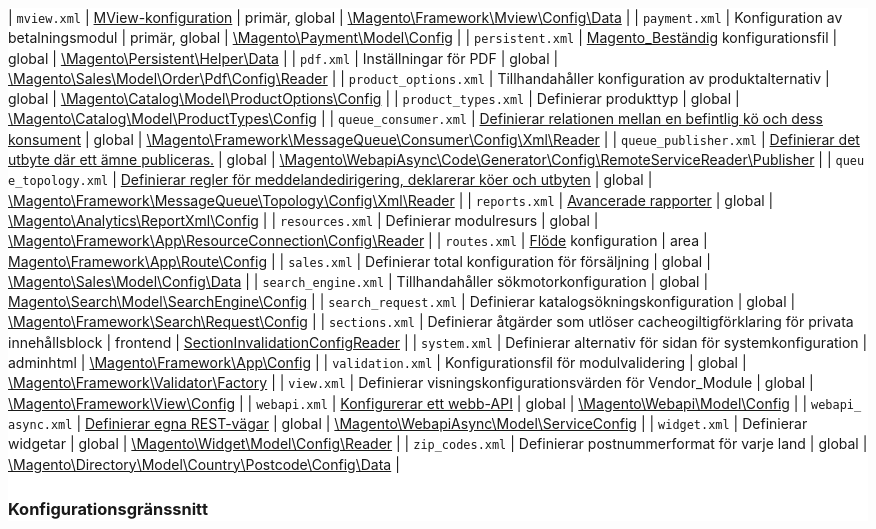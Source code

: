 | `mview.xml` | [MView-konfiguration](https://devdocs.magento.com/guides/v2.4/extension-dev-guide/indexing-custom.html#mview-configuration) | primär, global | [\Magento\Framework\Mview\Config\Data](https://github.com/magento/magento2/blob/2.4/lib/internal/Magento/Framework/Mview/Config/Data.php) |
| `payment.xml` | Konfiguration av betalningsmodul | primär, global | [\Magento\Payment\Model\Config](https://github.com/magento/magento2/blob/2.4/app/code/Magento/Payment/Model/Config.php) |
| `persistent.xml` | [Magento_Beständig](https://devdocs.magento.com/guides/v2.4/mrg/module-persistent.html) konfigurationsfil | global | [\Magento\Persistent\Helper\Data](https://github.com/magento/magento2/blob/2.4/app/code/Magento/Persistent/Helper/Data.php) |
| `pdf.xml` | Inställningar för PDF | global | [\Magento\Sales\Model\Order\Pdf\Config\Reader](https://github.com/magento/magento2/blob/2.4/app/code/Magento/Sales/Model/Order/Pdf/Config/Reader.php) |
| `product_options.xml` | Tillhandahåller konfiguration av produktalternativ | global | [\Magento\Catalog\Model\ProductOptions\Config](https://github.com/magento/magento2/blob/2.4/app/code/Magento/Catalog/Model/ProductOptions/Config.php) |
| `product_types.xml` | Definierar produkttyp | global | [\Magento\Catalog\Model\ProductTypes\Config](https://github.com/magento/magento2/blob/2.4/app/code/Magento/Catalog/Model/ProductTypes/Config.php) |
| `queue_consumer.xml` | [Definierar relationen mellan en befintlig kö och dess konsument](https://devdocs.magento.com/guides/v2.4/extension-dev-guide/message-queues/config-mq.html#queueconsumerxml) | global | [\Magento\Framework\MessageQueue\Consumer\Config\Xml\Reader](https://github.com/magento/magento2/blob/2.4/lib/internal/Magento/Framework/MessageQueue/Consumer/Config/Xml/Reader.php) |
| `queue_publisher.xml` | [Definierar det utbyte där ett ämne publiceras.](https://devdocs.magento.com/guides/v2.4/extension-dev-guide/message-queues/config-mq.html#queuepublisherxml) | global | [\Magento\WebapiAsync\Code\Generator\Config\RemoteServiceReader\Publisher](https://github.com/magento/magento2/blob/2.4/app/code/Magento/WebapiAsync/Code/Generator/Config/RemoteServiceReader/Publisher.php) |
| `queue_topology.xml` | [Definierar regler för meddelandedirigering, deklarerar köer och utbyten](https://devdocs.magento.com/guides/v2.4/extension-dev-guide/message-queues/config-mq.html#queuetopologyxml) | global | [\Magento\Framework\MessageQueue\Topology\Config\Xml\Reader](https://github.com/magento/magento2/blob/2.4/lib/internal/Magento/Framework/MessageQueue/Topology/Config/Xml/Reader.php) |
| `reports.xml` | [Avancerade rapporter](https://devdocs.magento.com/guides/v2.4/advanced-reporting/report-xml.html) | global | [\Magento\Analytics\ReportXml\Config](https://github.com/magento/magento2/blob/2.4/app/code/Magento/Analytics/ReportXml/Config.php) |
| `resources.xml` | Definierar modulresurs | global | [\Magento\Framework\App\ResourceConnection\Config\Reader](https://github.com/magento/magento2/blob/2.4/lib/internal/Magento/Framework/App/ResourceConnection/Config/Reader.php) |
| `routes.xml` | [Flöde](https://devdocs.magento.com/guides/v2.4/extension-dev-guide/routing.html) konfiguration | area | [Magento\Framework\App\Route\Config](https://github.com/magento/magento2/blob/2.4/lib/internal/Magento/Framework/App/Route/Config.php) |
| `sales.xml` | Definierar total konfiguration för försäljning | global | [\Magento\Sales\Model\Config\Data](https://github.com/magento/magento2/blob/2.4/app/code/Magento/Sales/Model/Config/Data.php) |
| `search_engine.xml` | Tillhandahåller sökmotorkonfiguration | global | [Magento\Search\Model\SearchEngine\Config](https://github.com/magento/magento2/blob/2.4/app/code/Magento/Search/Model/SearchEngine/Config.php) |
| `search_request.xml` | Definierar katalogsökningskonfiguration | global | [\Magento\Framework\Search\Request\Config](https://github.com/magento/magento2/blob/2.4/lib/internal/Magento/Framework/Search/Request/Config.php) |
| `sections.xml` | Definierar åtgärder som utlöser cacheogiltigförklaring för privata innehållsblock | frontend | [SectionInvalidationConfigReader](https://github.com/magento/magento2/blob/2.4/app/code/Magento/Customer/etc/di.xml#L137-L148) |
| `system.xml` | Definierar alternativ för sidan för systemkonfiguration | adminhtml | [\Magento\Framework\App\Config](https://github.com/magento/magento2/blob/2.4/lib/internal/Magento/Framework/App/Config.php) |
| `validation.xml` | Konfigurationsfil för modulvalidering | global | [\Magento\Framework\Validator\Factory](https://github.com/magento/magento2/blob/2.4/lib/internal/Magento/Framework/Validator/Factory.php) |
| `view.xml` | Definierar visningskonfigurationsvärden för Vendor_Module | global | [\Magento\Framework\View\Config](https://github.com/magento/magento2/blob/2.4/lib/internal/Magento/Framework/View/Config.php) |
| `webapi.xml` | [Konfigurerar ett webb-API](https://devdocs.magento.com/guides/v2.4/extension-dev-guide/service-contracts/service-to-web-service.html) | global | [\Magento\Webapi\Model\Config](https://github.com/magento/magento2/blob/2.4/app/code/Magento/Webapi/Model/Config.php) |
| `webapi_async.xml` | [Definierar egna REST-vägar](https://devdocs.magento.com/guides/v2.4/extension-dev-guide/webapi/custom-routes.html) | global | [\Magento\WebapiAsync\Model\ServiceConfig](https://github.com/magento/magento2/blob/2.4/app/code/Magento/WebapiAsync/Model/ServiceConfig.php) |
| `widget.xml` | Definierar widgetar | global | [\Magento\Widget\Model\Config\Reader](https://github.com/magento/magento2/blob/2.4/app/code/Magento/Widget/Model/Config/Reader.php) |
| `zip_codes.xml` | Definierar postnummerformat för varje land | global | [\Magento\Directory\Model\Country\Postcode\Config\Data](https://github.com/magento/magento2/blob/2.4/app/code/Magento/Directory/Model/Country/Postcode/Config/Data.php) |

### Konfigurationsgränssnitt
